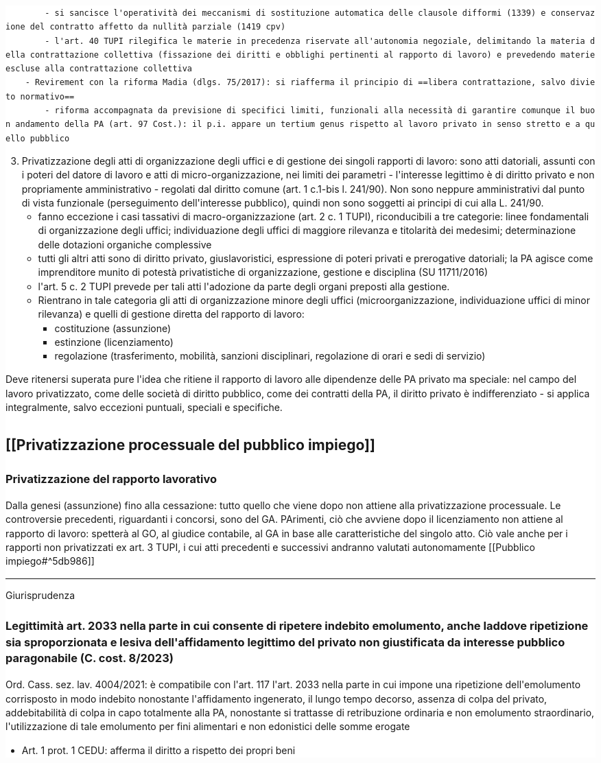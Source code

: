 			- si sancisce l'operatività dei meccanismi di sostituzione automatica delle clausole difformi (1339) e conservazione del contratto affetto da nullità parziale (1419 cpv)
			- l'art. 40 TUPI rilegifica le materie in precedenza riservate all'autonomia negoziale, delimitando la materia della contrattazione collettiva (fissazione dei diritti e obblighi pertinenti al rapporto di lavoro) e prevedendo materie escluse alla contrattazione collettiva 
		- Revirement con la riforma Madia (dlgs. 75/2017): si riafferma il principio di ==libera contrattazione, salvo divieto normativo==
			- riforma accompagnata da previsione di specifici limiti, funzionali alla necessità di garantire comunque il buon andamento della PA (art. 97 Cost.): il p.i. appare un tertium genus rispetto al lavoro privato in senso stretto e a quello pubblico
3. Privatizzazione degli atti di organizzazione degli uffici e di gestione dei singoli rapporti di lavoro: sono atti datoriali, assunti con i poteri del datore di lavoro e atti di micro-organizzazione, nei limiti dei parametri - l'interesse legittimo è di diritto privato e non propriamente amministrativo - regolati dal diritto comune (art. 1 c.1-bis l. 241/90). Non sono neppure amministrativi dal punto di vista funzionale (perseguimento dell'interesse pubblico), quindi non sono soggetti ai principi di cui alla L. 241/90.
	- fanno eccezione i casi tassativi di macro-organizzazione (art. 2 c. 1 TUPI), riconducibili a tre categorie: linee fondamentali di organizzazione degli uffici; individuazione degli uffici di maggiore rilevanza e titolarità dei medesimi; determinazione delle dotazioni organiche complessive
	- tutti gli altri atti sono di diritto privato, giuslavoristici, espressione di poteri privati e prerogative datoriali; la PA agisce come imprenditore munito di potestà privatistiche di organizzazione, gestione e disciplina (SU 11711/2016)
	- l'art. 5 c. 2 TUPI prevede per tali atti l'adozione da parte degli organi preposti alla gestione. 
	- Rientrano in tale categoria gli atti di organizzazione minore degli uffici (microorganizzazione, individuazione uffici di minor rilevanza) e quelli di gestione diretta del rapporto di lavoro:
		- costituzione (assunzione)
		- estinzione (licenziamento)
		- regolazione (trasferimento, mobilità, sanzioni disciplinari, regolazione di orari e sedi di servizio)

Deve ritenersi superata pure l'idea che ritiene il rapporto di lavoro alle dipendenze delle PA privato ma speciale: nel campo del lavoro privatizzato, come delle società di diritto pubblico, come dei contratti della PA, il diritto privato è indifferenziato - si applica integralmente, salvo eccezioni puntuali, speciali e specifiche.

## [[Privatizzazione processuale del pubblico impiego]]

### Privatizzazione del rapporto lavorativo
Dalla genesi (assunzione) fino alla cessazione: tutto quello che viene dopo non attiene alla privatizzazione processuale.
Le controversie precedenti, riguardanti i concorsi, sono del GA.
PArimenti, ciò che avviene dopo il licenziamento non attiene al rapporto di lavoro: spetterà al GO, al giudice contabile, al GA in base alle caratteristiche del singolo atto. Ciò vale anche per i rapporti non privatizzati ex art. 3 TUPI, i cui atti precedenti e successivi andranno valutati autonomamente [[Pubblico impiego#^5db986]]

---
Giurisprudenza 
### Legittimità art. 2033 nella parte in cui consente di ripetere indebito emolumento, anche laddove ripetizione sia sproporzionata e lesiva dell'affidamento legittimo del privato non giustificata da interesse pubblico paragonabile (C. cost. 8/2023)
Ord. Cass. sez. lav. 4004/2021: è compatibile con l'art. 117 l'art. 2033 nella parte in cui impone una ripetizione dell'emolumento corrisposto in modo indebito nonostante l'affidamento ingenerato, il lungo tempo decorso, assenza di colpa del privato, addebitabilità di colpa in capo totalmente alla PA, nonostante si trattasse di retribuzione ordinaria e non emolumento straordinario, l'utilizzazione di tale emolumento per fini alimentari e non edonistici delle somme erogate 
- Art. 1 prot. 1 CEDU: afferma il diritto a rispetto dei propri beni